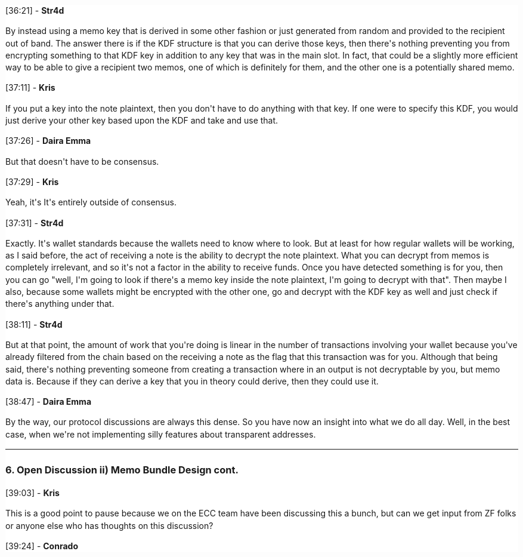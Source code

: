 [36:21] - **Str4d**

By instead using a memo key that is derived in some other fashion or just generated from random and provided to the recipient out of band. The answer there is if the KDF structure is that you can derive those keys, then there's nothing preventing you from encrypting something to that KDF key in addition to any key that was in the main slot. In fact, that could be a slightly more efficient way to be able to give a recipient two memos, one of which is definitely for them, and the other one is a potentially shared memo.

[37:11] - **Kris**

If you put a key into the note plaintext, then you don't have to do anything with that key. If one were to specify this KDF, you would just derive your other key based upon the KDF and take and use that.

[37:26] - **Daira Emma**

But that doesn't have to be consensus.

[37:29] - **Kris**

Yeah, it's It's entirely outside of consensus.

[37:31] - **Str4d**

Exactly. It's wallet standards because the wallets need to know where to look. But at least for how regular wallets will be working, as I said before, the act of receiving a note is the ability to decrypt the note plaintext. What you can decrypt from memos is completely irrelevant, and so it's not a factor in the ability to receive funds. Once you have detected something is for you, then you can go "well, I'm going to look if there's a memo key inside the note plaintext, I'm going to decrypt with that". Then maybe I also, because some wallets might be encrypted with the other one, go and decrypt with the KDF key as well and just check if there's anything under that.

[38:11] - **Str4d**

But at that point, the amount of work that you're doing is linear in the number of transactions involving your wallet because you've already filtered from the chain based on the receiving a note as the flag that this transaction was for you. Although that being said, there's nothing preventing someone from creating a transaction where in an output is not decryptable by you, but memo data is. Because if they can derive a key that you in theory could derive, then they could use it.

[38:47] - **Daira Emma**

By the way, our protocol discussions are always this dense. So you have now an insight into what we do all day. Well, in the best case, when we're not implementing silly features about transparent addresses.

___


### 6. Open Discussion ii) Memo Bundle Design cont.


[39:03] - **Kris**

This is a good point to pause because we on the ECC team have been discussing this a bunch, but can we get input from ZF folks or anyone else who has thoughts on this discussion?

[39:24] - **Conrado**
